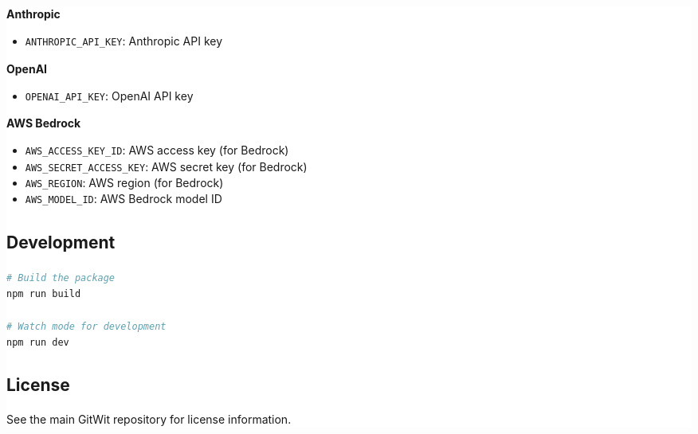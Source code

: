 **Anthropic**

- `ANTHROPIC_API_KEY`: Anthropic API key

**OpenAI**

- `OPENAI_API_KEY`: OpenAI API key

**AWS Bedrock**

- `AWS_ACCESS_KEY_ID`: AWS access key (for Bedrock)
- `AWS_SECRET_ACCESS_KEY`: AWS secret key (for Bedrock)
- `AWS_REGION`: AWS region (for Bedrock)
- `AWS_MODEL_ID`: AWS Bedrock model ID

## Development

```bash
# Build the package
npm run build

# Watch mode for development
npm run dev
```

## License

See the main GitWit repository for license information.
